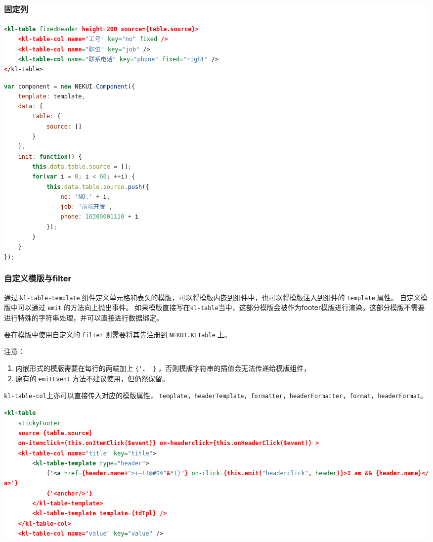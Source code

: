 


### 固定列

<div class="m-example"></div>

```xml
<kl-table fixedHeader height=200 source={table.source}>
    <kl-table-col name="工号" key="no" fixed />
    <kl-table-col name="职位" key="job" />
    <kl-table-col name="联系电话" key="phone" fixed="right" />
</kl-table>
```

```javascript
var component = new NEKUI.Component({
    template: template,
    data: {
        table: {
            source: []
        }
    },
    init: function() {
        this.data.table.source = [];
        for(var i = 0; i < 60; ++i) {
            this.data.table.source.push({
                no: 'NO.' + i,
                job: '前端开发',
                phone: 16300001110 + i
            });
        }
    }
});
```



### 自定义模版与filter

通过 `kl-table-template` 组件定义单元格和表头的模版，可以将模版内嵌到组件中，也可以将模版注入到组件的 `template` 属性。
自定义模版中可以通过 `emit` 的方法向上抛出事件。
如果模版直接写在`kl-table`当中，这部分模版会被作为footer模版进行渲染。这部分模版不需要进行特殊的字符串处理，并可以直接进行数据绑定。

要在模版中使用自定义的 `filter` 则需要将其先注册到 `NEKUI.KLTable` 上。

注意：
1. 内嵌形式的模版需要在每行的两端加上 `{'`、`'}` ，否则模版字符串的插值会无法传递给模版组件，
2. 原有的 `emitEvent` 方法不建议使用，但仍然保留。

`kl-table-col`上亦可以直接传入对应的模版属性， `template`，`headerTemplate`，`formatter`，`headerFormatter`，`format`，`headerFormat`。

<div class="m-example"></div>

```xml
<kl-table
    stickyFooter
    source={table.source}
    on-itemclick={this.onItemClick($event)} on-headerclick={this.onHeaderClick($event)} >
    <kl-table-col name="title" key="title">
        <kl-table-template type="header">
            {'<a href={header.name+">+~!!@#$%^&*()"} on-click={this.emit("headerclick", header)}>I am && {header.name}</a>'}
            {'<anchor/>'}
        </kl-table-template>
        <kl-table-template template={tdTpl} />
    </kl-table-col>
    <kl-table-col name="value" key="value" />

```